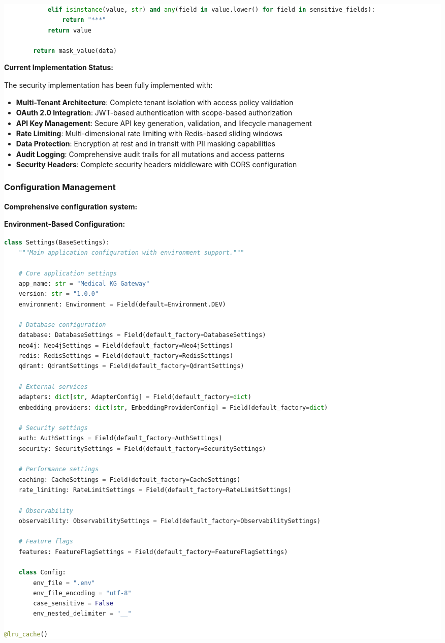 ```python
            elif isinstance(value, str) and any(field in value.lower() for field in sensitive_fields):
                return "***"
            return value

        return mask_value(data)
```

**Current Implementation Status:**

The security implementation has been fully implemented with:

- **Multi-Tenant Architecture**: Complete tenant isolation with access policy validation
- **OAuth 2.0 Integration**: JWT-based authentication with scope-based authorization
- **API Key Management**: Secure API key generation, validation, and lifecycle management
- **Rate Limiting**: Multi-dimensional rate limiting with Redis-based sliding windows
- **Data Protection**: Encryption at rest and in transit with PII masking capabilities
- **Audit Logging**: Comprehensive audit trails for all mutations and access patterns
- **Security Headers**: Complete security headers middleware with CORS configuration

### **Configuration Management**

**Comprehensive configuration system:**

**Environment-Based Configuration:**

```python
class Settings(BaseSettings):
    """Main application configuration with environment support."""

    # Core application settings
    app_name: str = "Medical KG Gateway"
    version: str = "1.0.0"
    environment: Environment = Field(default=Environment.DEV)

    # Database configuration
    database: DatabaseSettings = Field(default_factory=DatabaseSettings)
    neo4j: Neo4jSettings = Field(default_factory=Neo4jSettings)
    redis: RedisSettings = Field(default_factory=RedisSettings)
    qdrant: QdrantSettings = Field(default_factory=QdrantSettings)

    # External services
    adapters: dict[str, AdapterConfig] = Field(default_factory=dict)
    embedding_providers: dict[str, EmbeddingProviderConfig] = Field(default_factory=dict)

    # Security settings
    auth: AuthSettings = Field(default_factory=AuthSettings)
    security: SecuritySettings = Field(default_factory=SecuritySettings)

    # Performance settings
    caching: CacheSettings = Field(default_factory=CacheSettings)
    rate_limiting: RateLimitSettings = Field(default_factory=RateLimitSettings)

    # Observability
    observability: ObservabilitySettings = Field(default_factory=ObservabilitySettings)

    # Feature flags
    features: FeatureFlagSettings = Field(default_factory=FeatureFlagSettings)

    class Config:
        env_file = ".env"
        env_file_encoding = "utf-8"
        case_sensitive = False
        env_nested_delimiter = "__"

@lru_cache()
```